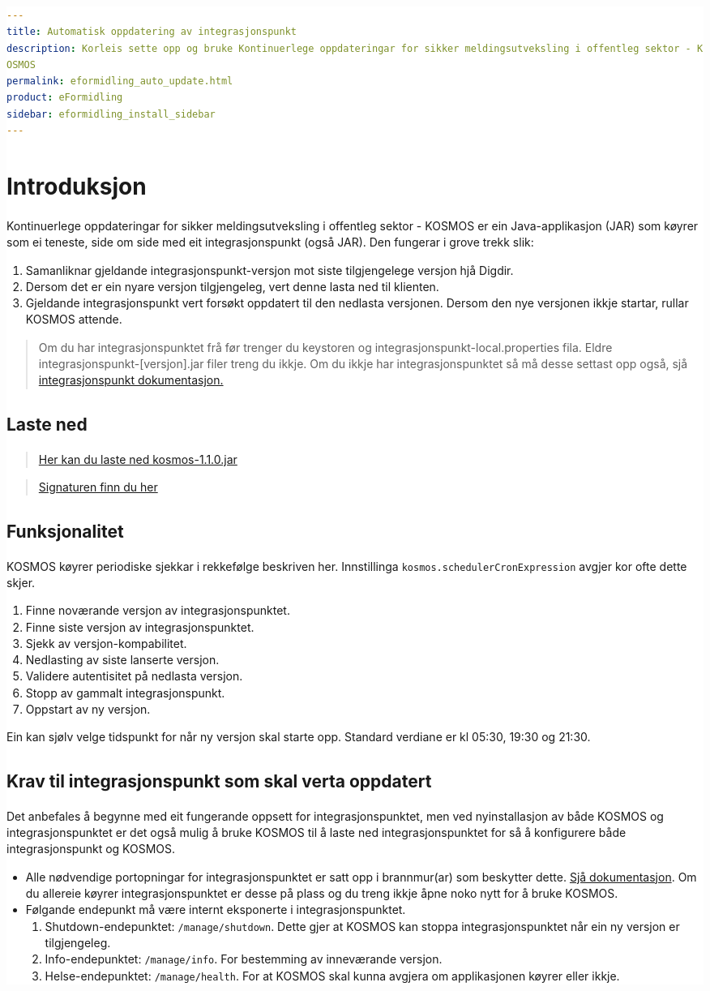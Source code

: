```yaml
---
title: Automatisk oppdatering av integrasjonspunkt 
description: Korleis sette opp og bruke Kontinuerlege oppdateringar for sikker meldingsutveksling i offentleg sektor - KOSMOS
permalink: eformidling_auto_update.html
product: eFormidling
sidebar: eformidling_install_sidebar
---
```


# Introduksjon
Kontinuerlege oppdateringar for sikker meldingsutveksling i offentleg sektor - KOSMOS er ein Java-applikasjon (JAR) som køyrer som ei teneste, side om side med eit integrasjonspunkt (også JAR). Den fungerar i grove trekk slik:

1. Samanliknar gjeldande integrasjonspunkt-versjon mot siste tilgjengelege versjon hjå Digdir.
2. Dersom det er ein nyare versjon tilgjengeleg, vert denne lasta ned til klienten. 
3. Gjeldande integrasjonspunkt vert forsøkt oppdatert til den nedlasta versjonen. Dersom den nye versjonen ikkje startar, rullar KOSMOS attende.

> Om du har integrasjonspunktet frå før trenger du keystoren og integrasjonspunkt-local.properties fila. Eldre integrasjonspunkt-[versjon].jar filer treng du ikkje.
> Om du ikkje har integrasjonspunktet så må desse settast opp også, sjå [integrasjonspunkt dokumentasjon.](https://docs.digdir.no/eformidling_properties_config.html)

## Laste ned
> [Her kan du laste ned kosmos-1.1.0.jar ](https://repo1.maven.org/maven2/no/difi/move/kosmos/1.1.0/kosmos-1.1.0.jar)

> [Signaturen finn du her](https://repo1.maven.org/maven2/no/difi/move/kosmos/1.1.0/kosmos-1.1.0.jar.asc)

## Funksjonalitet
KOSMOS køyrer periodiske sjekkar i rekkefølge beskriven her. Innstillinga ```kosmos.schedulerCronExpression``` avgjer kor ofte dette skjer. 

1. Finne noværande versjon av integrasjonspunktet.
2. Finne siste versjon av integrasjonspunktet.
3. Sjekk av versjon-kompabilitet.
4. Nedlasting av siste lanserte versjon.
5. Validere autentisitet på nedlasta versjon.
6. Stopp av gammalt integrasjonspunkt.
7. Oppstart av ny versjon.

Ein kan sjølv velge tidspunkt for når ny versjon skal starte opp. Standard verdiane er kl 05:30, 19:30 og 21:30.

## Krav til integrasjonspunkt som skal verta oppdatert
Det anbefales å begynne med eit fungerande oppsett for integrasjonspunktet, men ved nyinstallasjon av både KOSMOS og integrasjonspunktet er det også mulig å bruke KOSMOS til å laste ned integrasjonspunktet for så å konfigurere både integrasjonspunkt og KOSMOS.
+ Alle nødvendige portopningar for integrasjonspunktet er satt opp i brannmur(ar) som beskytter dette. [Sjå dokumentasjon](https://docs.digdir.no/eformidling_forutsetninger.html#brannmur%C3%A5pninger). Om du allereie køyrer integrasjonspunktet er desse på plass og du treng ikkje åpne noko nytt for å bruke KOSMOS.
+ Følgande endepunkt må være internt eksponerte i integrasjonspunktet. 
  1. Shutdown-endepunktet: ```/manage/shutdown```. Dette gjer at KOSMOS kan stoppa integrasjonspunktet når ein ny versjon er tilgjengeleg.
  2. Info-endepunktet: ```/manage/info```. For bestemming av inneværande versjon.
  3. Helse-endepunktet: ```/manage/health```. For at KOSMOS skal kunna avgjera om applikasjonen køyrer eller ikkje.
